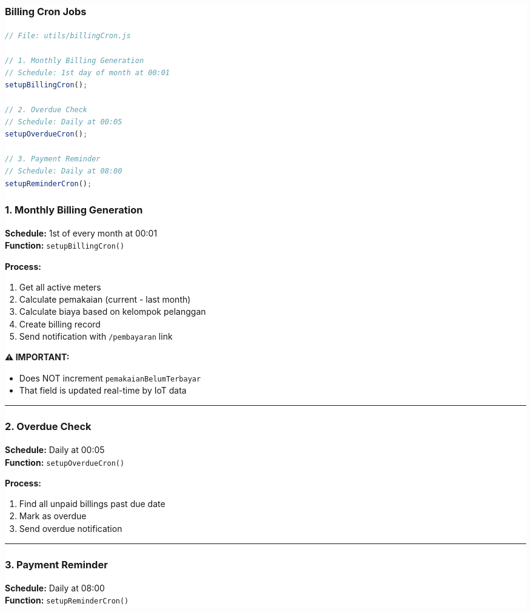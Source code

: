 ### Billing Cron Jobs

```javascript
// File: utils/billingCron.js

// 1. Monthly Billing Generation
// Schedule: 1st day of month at 00:01
setupBillingCron();

// 2. Overdue Check
// Schedule: Daily at 00:05
setupOverdueCron();

// 3. Payment Reminder
// Schedule: Daily at 08:00
setupReminderCron();
```

### 1. Monthly Billing Generation

**Schedule:** 1st of every month at 00:01  
**Function:** `setupBillingCron()`

**Process:**

1. Get all active meters
2. Calculate pemakaian (current - last month)
3. Calculate biaya based on kelompok pelanggan
4. Create billing record
5. Send notification with `/pembayaran` link

**⚠️ IMPORTANT:**

- Does NOT increment `pemakaianBelumTerbayar`
- That field is updated real-time by IoT data

---

### 2. Overdue Check

**Schedule:** Daily at 00:05  
**Function:** `setupOverdueCron()`

**Process:**

1. Find all unpaid billings past due date
2. Mark as overdue
3. Send overdue notification

---

### 3. Payment Reminder

**Schedule:** Daily at 08:00  
**Function:** `setupReminderCron()`
